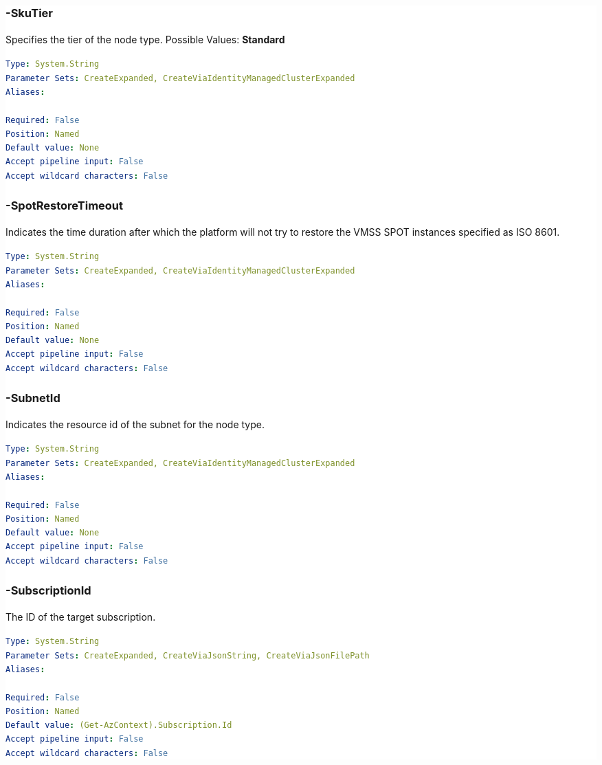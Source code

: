 ### -SkuTier
Specifies the tier of the node type.
Possible Values: **Standard**

```yaml
Type: System.String
Parameter Sets: CreateExpanded, CreateViaIdentityManagedClusterExpanded
Aliases:

Required: False
Position: Named
Default value: None
Accept pipeline input: False
Accept wildcard characters: False
```

### -SpotRestoreTimeout
Indicates the time duration after which the platform will not try to restore the VMSS SPOT instances specified as ISO 8601.

```yaml
Type: System.String
Parameter Sets: CreateExpanded, CreateViaIdentityManagedClusterExpanded
Aliases:

Required: False
Position: Named
Default value: None
Accept pipeline input: False
Accept wildcard characters: False
```

### -SubnetId
Indicates the resource id of the subnet for the node type.

```yaml
Type: System.String
Parameter Sets: CreateExpanded, CreateViaIdentityManagedClusterExpanded
Aliases:

Required: False
Position: Named
Default value: None
Accept pipeline input: False
Accept wildcard characters: False
```

### -SubscriptionId
The ID of the target subscription.

```yaml
Type: System.String
Parameter Sets: CreateExpanded, CreateViaJsonString, CreateViaJsonFilePath
Aliases:

Required: False
Position: Named
Default value: (Get-AzContext).Subscription.Id
Accept pipeline input: False
Accept wildcard characters: False
```
